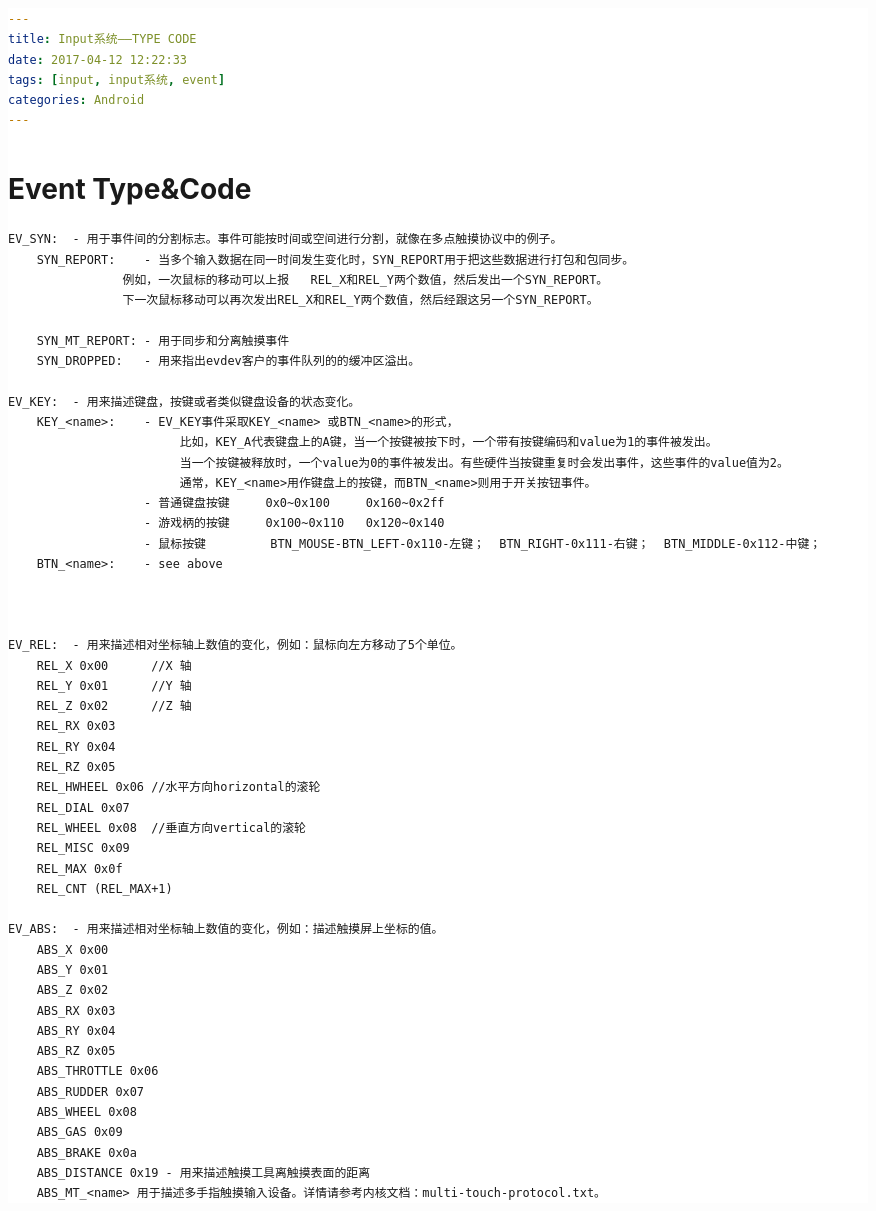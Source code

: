 ```yaml
---
title: Input系统——TYPE CODE 
date: 2017-04-12 12:22:33
tags: [input, input系统, event]
categories: Android
---
```




# Event Type&Code

    EV_SYN:  - 用于事件间的分割标志。事件可能按时间或空间进行分割，就像在多点触摸协议中的例子。
        SYN_REPORT:    - 当多个输入数据在同一时间发生变化时，SYN_REPORT用于把这些数据进行打包和包同步。
                    例如，一次鼠标的移动可以上报   REL_X和REL_Y两个数值，然后发出一个SYN_REPORT。
                    下一次鼠标移动可以再次发出REL_X和REL_Y两个数值，然后经跟这另一个SYN_REPORT。
    
        SYN_MT_REPORT: - 用于同步和分离触摸事件
        SYN_DROPPED:   - 用来指出evdev客户的事件队列的的缓冲区溢出。

    EV_KEY:  - 用来描述键盘，按键或者类似键盘设备的状态变化。
        KEY_<name>:    - EV_KEY事件采取KEY_<name> 或BTN_<name>的形式，
                            比如，KEY_A代表键盘上的A键，当一个按键被按下时，一个带有按键编码和value为1的事件被发出。
                            当一个按键被释放时，一个value为0的事件被发出。有些硬件当按键重复时会发出事件，这些事件的value值为2。
                            通常，KEY_<name>用作键盘上的按键，而BTN_<name>则用于开关按钮事件。 
                       - 普通键盘按键     0x0~0x100     0x160~0x2ff
                       - 游戏柄的按键     0x100~0x110   0x120~0x140
                       - 鼠标按键         BTN_MOUSE-BTN_LEFT-0x110-左键；  BTN_RIGHT-0x111-右键；  BTN_MIDDLE-0x112-中键；
        BTN_<name>:    - see above



    EV_REL:  - 用来描述相对坐标轴上数值的变化，例如：鼠标向左方移动了5个单位。
        REL_X 0x00      //X 轴
        REL_Y 0x01      //Y 轴
        REL_Z 0x02      //Z 轴
        REL_RX 0x03
        REL_RY 0x04
        REL_RZ 0x05
        REL_HWHEEL 0x06 //水平方向horizontal的滚轮
        REL_DIAL 0x07
        REL_WHEEL 0x08  //垂直方向vertical的滚轮
        REL_MISC 0x09
        REL_MAX 0x0f
        REL_CNT (REL_MAX+1)
        
    EV_ABS:  - 用来描述相对坐标轴上数值的变化，例如：描述触摸屏上坐标的值。
        ABS_X 0x00
        ABS_Y 0x01
        ABS_Z 0x02
        ABS_RX 0x03
        ABS_RY 0x04
        ABS_RZ 0x05
        ABS_THROTTLE 0x06
        ABS_RUDDER 0x07
        ABS_WHEEL 0x08
        ABS_GAS 0x09
        ABS_BRAKE 0x0a
        ABS_DISTANCE 0x19 - 用来描述触摸工具离触摸表面的距离
        ABS_MT_<name> 用于描述多手指触摸输入设备。详情请参考内核文档：multi-touch-protocol.txt。
